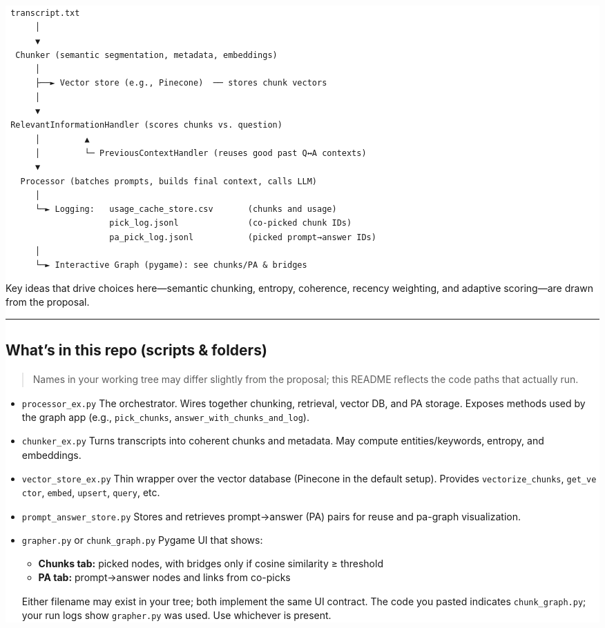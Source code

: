 ```
 transcript.txt
      │
      ▼
  Chunker (semantic segmentation, metadata, embeddings)
      │
      ├──► Vector store (e.g., Pinecone)  ── stores chunk vectors
      │
      ▼
 RelevantInformationHandler (scores chunks vs. question)
      │         ▲
      │         └─ PreviousContextHandler (reuses good past Q↔A contexts)
      ▼
   Processor (batches prompts, builds final context, calls LLM)
      │
      └─► Logging:   usage_cache_store.csv       (chunks and usage)
                     pick_log.jsonl              (co-picked chunk IDs)
                     pa_pick_log.jsonl           (picked prompt→answer IDs)
      │
      └─► Interactive Graph (pygame): see chunks/PA & bridges
```

Key ideas that drive choices here—semantic chunking, entropy, coherence, recency weighting, and adaptive scoring—are drawn from the proposal.&#x20;

---

## What’s in this repo (scripts & folders)

> Names in your working tree may differ slightly from the proposal; this README reflects the code paths that actually run.

* `processor_ex.py`
  The orchestrator. Wires together chunking, retrieval, vector DB, and PA storage. Exposes methods used by the graph app (e.g., `pick_chunks`, `answer_with_chunks_and_log`).

* `chunker_ex.py`
  Turns transcripts into coherent chunks and metadata. May compute entities/keywords, entropy, and embeddings.

* `vector_store_ex.py`
  Thin wrapper over the vector database (Pinecone in the default setup). Provides `vectorize_chunks`, `get_vector`, `embed`, `upsert`, `query`, etc.

* `prompt_answer_store.py`
  Stores and retrieves prompt→answer (PA) pairs for reuse and pa-graph visualization.

* `grapher.py` or `chunk_graph.py`
  Pygame UI that shows:

  * **Chunks tab:** picked nodes, with bridges only if cosine similarity ≥ threshold
  * **PA tab:** prompt→answer nodes and links from co-picks

  Either filename may exist in your tree; both implement the same UI contract. The code you pasted indicates `chunk_graph.py`; your run logs show `grapher.py` was used. Use whichever is present.

